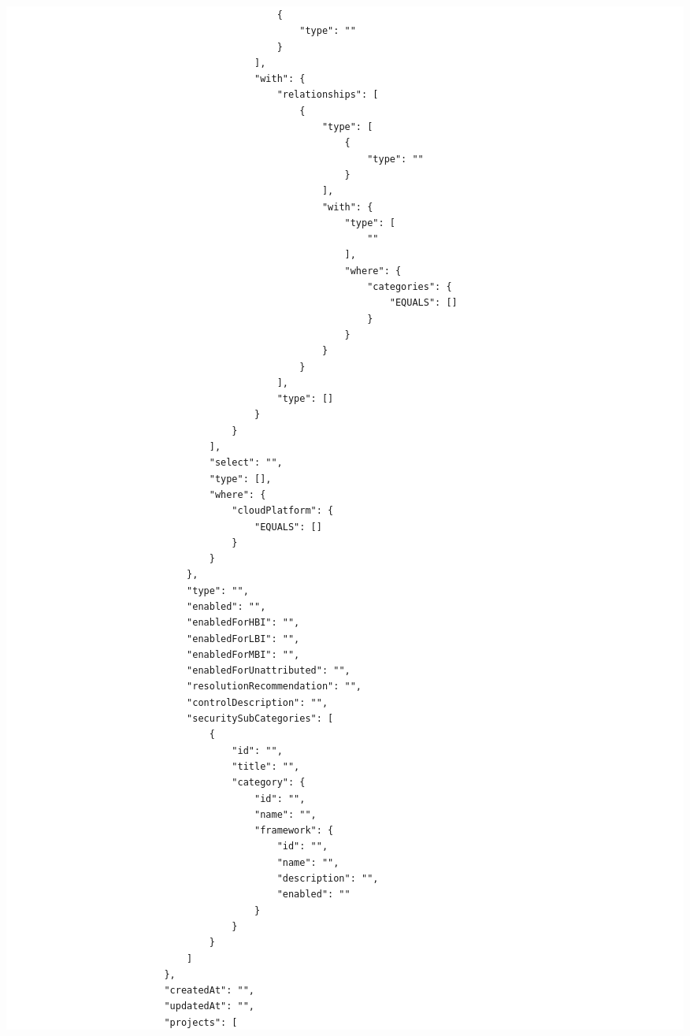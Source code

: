                                                     {
                                                        "type": ""
                                                    }
                                                ],
                                                "with": {
                                                    "relationships": [
                                                        {
                                                            "type": [
                                                                {
                                                                    "type": ""
                                                                }
                                                            ],
                                                            "with": {
                                                                "type": [
                                                                    ""
                                                                ],
                                                                "where": {
                                                                    "categories": {
                                                                        "EQUALS": []
                                                                    }
                                                                }
                                                            }
                                                        }
                                                    ],
                                                    "type": []
                                                }
                                            }
                                        ],
                                        "select": "",
                                        "type": [],
                                        "where": {
                                            "cloudPlatform": {
                                                "EQUALS": []
                                            }
                                        }
                                    },
                                    "type": "",
                                    "enabled": "",
                                    "enabledForHBI": "",
                                    "enabledForLBI": "",
                                    "enabledForMBI": "",
                                    "enabledForUnattributed": "",
                                    "resolutionRecommendation": "",
                                    "controlDescription": "",
                                    "securitySubCategories": [
                                        {
                                            "id": "",
                                            "title": "",
                                            "category": {
                                                "id": "",
                                                "name": "",
                                                "framework": {
                                                    "id": "",
                                                    "name": "",
                                                    "description": "",
                                                    "enabled": ""
                                                }
                                            }
                                        }
                                    ]
                                },
                                "createdAt": "",
                                "updatedAt": "",
                                "projects": [
